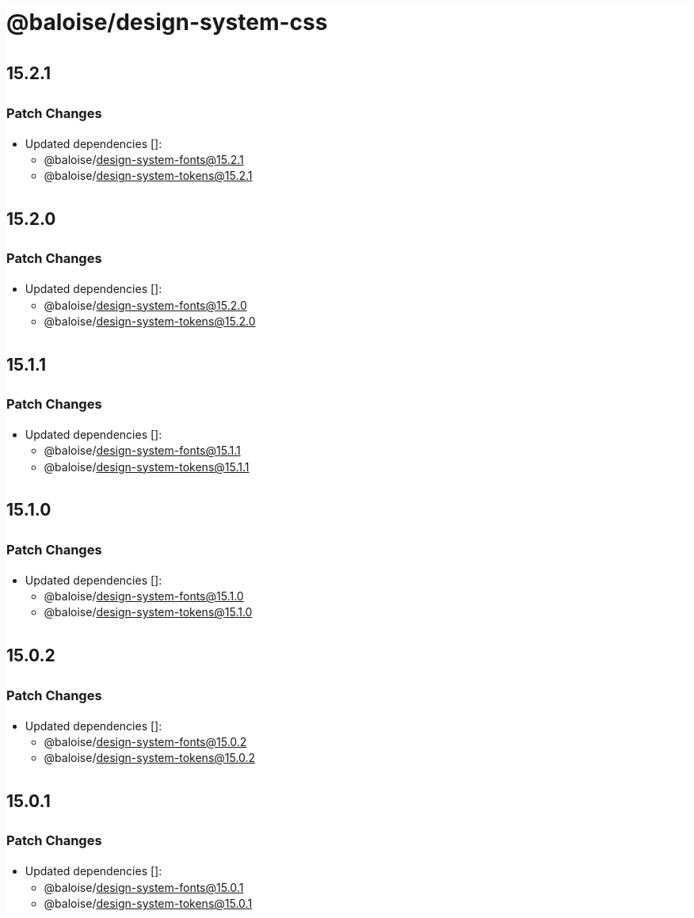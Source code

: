# @baloise/design-system-css

## 15.2.1

### Patch Changes

- Updated dependencies []:
  - @baloise/design-system-fonts@15.2.1
  - @baloise/design-system-tokens@15.2.1

## 15.2.0

### Patch Changes

- Updated dependencies []:
  - @baloise/design-system-fonts@15.2.0
  - @baloise/design-system-tokens@15.2.0

## 15.1.1

### Patch Changes

- Updated dependencies []:
  - @baloise/design-system-fonts@15.1.1
  - @baloise/design-system-tokens@15.1.1

## 15.1.0

### Patch Changes

- Updated dependencies []:
  - @baloise/design-system-fonts@15.1.0
  - @baloise/design-system-tokens@15.1.0

## 15.0.2

### Patch Changes

- Updated dependencies []:
  - @baloise/design-system-fonts@15.0.2
  - @baloise/design-system-tokens@15.0.2

## 15.0.1

### Patch Changes

- Updated dependencies []:
  - @baloise/design-system-fonts@15.0.1
  - @baloise/design-system-tokens@15.0.1
